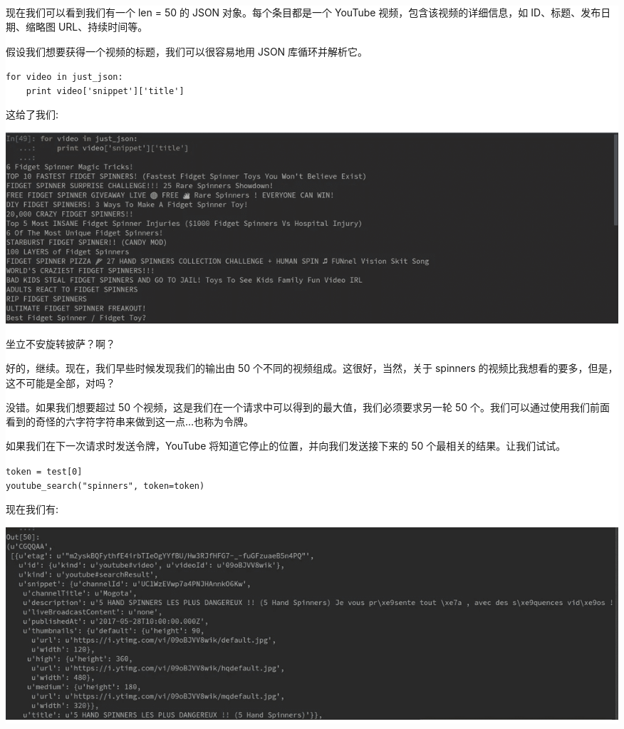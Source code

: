 现在我们可以看到我们有一个 len = 50 的 JSON 对象。每个条目都是一个 YouTube 视频，包含该视频的详细信息，如 ID、标题、发布日期、缩略图 URL、持续时间等。

假设我们想要获得一个视频的标题，我们可以很容易地用 JSON 库循环并解析它。

```
for video in just_json:
    print video['snippet']['title']
```

这给了我们:

![](img/033567b2da297b31383c428b917de4e6.png)

坐立不安旋转披萨？啊？

好的，继续。现在，我们早些时候发现我们的输出由 50 个不同的视频组成。这很好，当然，关于 spinners 的视频比我想看的要多，但是，这不可能是全部，对吗？

没错。如果我们想要超过 50 个视频，这是我们在一个请求中可以得到的最大值，我们必须要求另一轮 50 个。我们可以通过使用我们前面看到的奇怪的六字符字符串来做到这一点…也称为令牌。

如果我们在下一次请求时发送令牌，YouTube 将知道它停止的位置，并向我们发送接下来的 50 个最相关的结果。让我们试试。

```
token = test[0]
youtube_search("spinners", token=token)
```

现在我们有:

![](img/112c1df4ae77de4b1d026291e0c99794.png)
